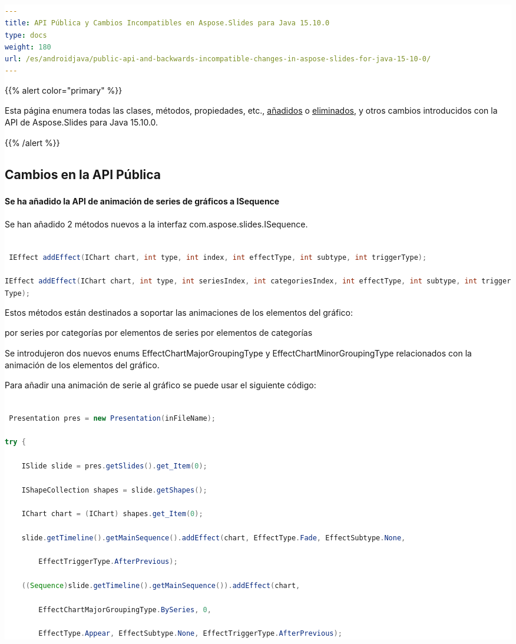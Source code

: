 ```yaml
---
title: API Pública y Cambios Incompatibles en Aspose.Slides para Java 15.10.0
type: docs
weight: 180
url: /es/androidjava/public-api-and-backwards-incompatible-changes-in-aspose-slides-for-java-15-10-0/
---
```


{{% alert color="primary" %}} 

Esta página enumera todas las clases, métodos, propiedades, etc., [añadidos](/slides/es/androidjava/public-api-and-backwards-incompatible-changes-in-aspose-slides-for-java-15-10-0/) o [eliminados](/slides/es/androidjava/public-api-and-backwards-incompatible-changes-in-aspose-slides-for-java-15-10-0/), y otros cambios introducidos con la API de Aspose.Slides para Java 15.10.0.

{{% /alert %}} 
## **Cambios en la API Pública**
#### **Se ha añadido la API de animación de series de gráficos a ISequence**
Se han añadido 2 métodos nuevos a la interfaz com.aspose.slides.ISequence.

``` java

 IEffect addEffect(IChart chart, int type, int index, int effectType, int subtype, int triggerType);

IEffect addEffect(IChart chart, int type, int seriesIndex, int categoriesIndex, int effectType, int subtype, int triggerType);

```

Estos métodos están destinados a soportar las animaciones de los elementos del gráfico:

por series
por categorías
por elementos de series
por elementos de categorías

Se introdujeron dos nuevos enums EffectChartMajorGroupingType y EffectChartMinorGroupingType relacionados con la animación de los elementos del gráfico.

Para añadir una animación de serie al gráfico se puede usar el siguiente código:

``` java

 Presentation pres = new Presentation(inFileName);

try {

	ISlide slide = pres.getSlides().get_Item(0);

	IShapeCollection shapes = slide.getShapes();

	IChart chart = (IChart) shapes.get_Item(0);

	slide.getTimeline().getMainSequence().addEffect(chart, EffectType.Fade, EffectSubtype.None,

		EffectTriggerType.AfterPrevious);

	((Sequence)slide.getTimeline().getMainSequence()).addEffect(chart,

		EffectChartMajorGroupingType.BySeries, 0,

		EffectType.Appear, EffectSubtype.None, EffectTriggerType.AfterPrevious);

```